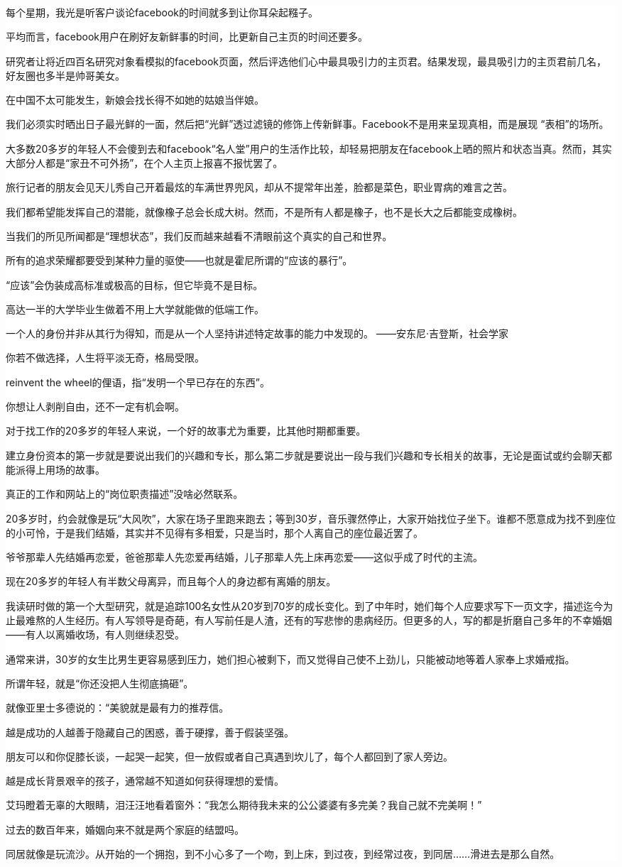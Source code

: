 每个星期，我光是听客户谈论facebook的时间就多到让你耳朵起糨子。

平均而言，facebook用户在刷好友新鲜事的时间，比更新自己主页的时间还要多。

研究者让将近四百名研究对象看模拟的facebook页面，然后评选他们心中最具吸引力的主页君。结果发现，最具吸引力的主页君前几名，好友圈也多半是帅哥美女。

在中国不太可能发生，新娘会找长得不如她的姑娘当伴娘。

我们必须实时晒出日子最光鲜的一面，然后把“光鲜”透过滤镜的修饰上传新鲜事。Facebook不是用来呈现真相，而是展现 “表相”的场所。

大多数20多岁的年轻人不会傻到去和facebook“名人堂”用户的生活作比较，却轻易把朋友在facebook上晒的照片和状态当真。然而，其实大部分人都是“家丑不可外扬”，在个人主页上报喜不报忧罢了。

旅行记者的朋友会见天儿秀自己开着最炫的车满世界兜风，却从不提常年出差，脸都是菜色，职业胃病的难言之苦。

我们都希望能发挥自己的潜能，就像橡子总会长成大树。然而，不是所有人都是橡子，也不是长大之后都能变成橡树。

当我们的所见所闻都是“理想状态”，我们反而越来越看不清眼前这个真实的自己和世界。

所有的追求荣耀都要受到某种力量的驱使——也就是霍尼所谓的“应该的暴行”。

“应该”会伪装成高标准或极高的目标，但它毕竟不是目标。

高达一半的大学毕业生做着不用上大学就能做的低端工作。

一个人的身份并非从其行为得知，而是从一个人坚持讲述特定故事的能力中发现的。 ——安东尼·吉登斯，社会学家

你若不做选择，人生将平淡无奇，格局受限。

reinvent the wheel的俚语，指“发明一个早已存在的东西”。

你想让人剥削自由，还不一定有机会啊。

对于找工作的20多岁的年轻人来说，一个好的故事尤为重要，比其他时期都重要。

建立身份资本的第一步就是要说出我们的兴趣和专长，那么第二步就是要说出一段与我们兴趣和专长相关的故事，无论是面试或约会聊天都能派得上用场的故事。

真正的工作和网站上的“岗位职责描述”没啥必然联系。

20多岁时，约会就像是玩“大风吹”，大家在场子里跑来跑去；等到30岁，音乐骤然停止，大家开始找位子坐下。谁都不愿意成为找不到座位的小可怜，于是我们结婚，其实并不见得有多相爱，只是当时，那个人离自己的座位最近罢了。

爷爷那辈人先结婚再恋爱，爸爸那辈人先恋爱再结婚，儿子那辈人先上床再恋爱——这似乎成了时代的主流。

现在20多岁的年轻人有半数父母离异，而且每个人的身边都有离婚的朋友。

我读研时做的第一个大型研究，就是追踪100名女性从20岁到70岁的成长变化。到了中年时，她们每个人应要求写下一页文字，描述迄今为止最难熬的人生经历。有人写领导是奇葩，有人写前任是人渣，还有的写悲惨的患病经历。但更多的人，写的都是折磨自己多年的不幸婚姻——有人以离婚收场，有人则继续忍受。

通常来讲，30岁的女生比男生更容易感到压力，她们担心被剩下，而又觉得自己使不上劲儿，只能被动地等着人家奉上求婚戒指。

所谓年轻，就是“你还没把人生彻底搞砸”。

就像亚里士多德说的：“美貌就是最有力的推荐信。

越是成功的人越善于隐藏自己的困惑，善于硬撑，善于假装坚强。

朋友可以和你促膝长谈，一起哭一起笑，但一放假或者自己真遇到坎儿了，每个人都回到了家人旁边。

越是成长背景艰辛的孩子，通常越不知道如何获得理想的爱情。

艾玛瞪着无辜的大眼睛，泪汪汪地看着窗外：“我怎么期待我未来的公公婆婆有多完美？我自己就不完美啊！”

过去的数百年来，婚姻向来不就是两个家庭的结盟吗。

同居就像是玩流沙。从开始的一个拥抱，到不小心多了一个吻，到上床，到过夜，到经常过夜，到同居……滑进去是那么自然。
